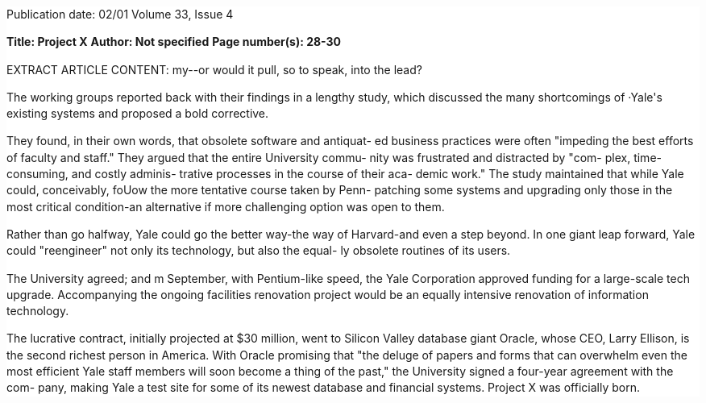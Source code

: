 Publication date: 02/01
Volume 33, Issue 4

**Title: Project X**
**Author: Not specified**
**Page number(s): 28-30**

EXTRACT ARTICLE CONTENT:
my--or would it pull, so to speak, into the 
lead? 

The working groups reported back 
with their findings in a lengthy study, 
which discussed the many shortcomings of 
·Yale's existing systems and proposed a bold 
corrective. 

They found, in their own 
words, that obsolete software and antiquat-
ed business practices were often "impeding 
the best efforts of faculty and staff." They 
argued that the entire University commu-
nity was frustrated and distracted by "com-
plex, time-consuming, and costly adminis-
trative processes in the course of their aca-
demic work." The study maintained that 
while Yale could, conceivably, foUow the 
more tentative course taken by Penn-
patching some systems and upgrading only 
those in the most critical condition-an 
alternative if more challenging option was 
open to them. 

Rather than go halfway, 
Yale could go the better way-the way of 
Harvard-and even a step beyond. In one 
giant leap forward, Yale could "reengineer" 
not only its technology, but also the equal-
ly obsolete routines of its users. 

The University agreed; 
and 
m 
September, with Pentium-like speed, the 
Yale Corporation approved funding for a 
large-scale tech upgrade. Accompanying 
the ongoing facilities renovation project 
would be an equally intensive renovation of 
information technology. 

The lucrative 
contract, initially projected at $30 million, 
went to Silicon Valley database giant 
Oracle, whose CEO, Larry Ellison, is the 
second richest person in America. With 
Oracle promising that "the deluge of papers 
and forms that can overwhelm even the 
most efficient Yale staff members will soon 
become a thing of the past," the University 
signed a four-year agreement with the com-
pany, making Yale a test site for some of its 
newest database and financial systems. 
Project X was officially born. 
